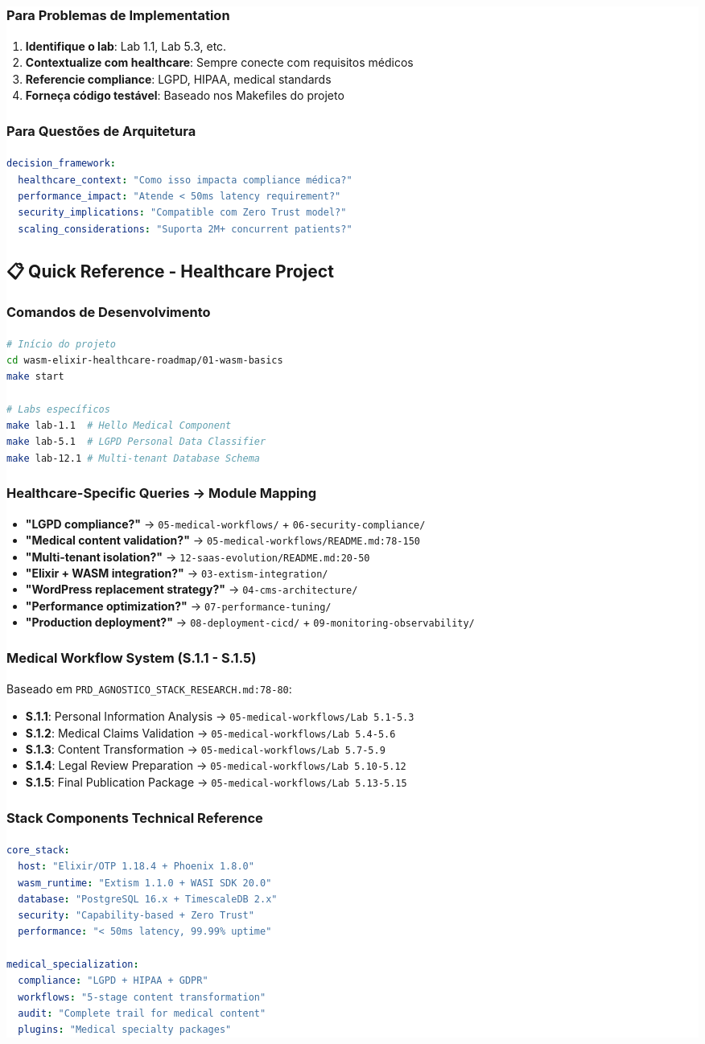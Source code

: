 ### **Para Problemas de Implementation**
1. **Identifique o lab**: Lab 1.1, Lab 5.3, etc.
2. **Contextualize com healthcare**: Sempre conecte com requisitos médicos
3. **Referencie compliance**: LGPD, HIPAA, medical standards
4. **Forneça código testável**: Baseado nos Makefiles do projeto

### **Para Questões de Arquitetura**
```yaml
decision_framework:
  healthcare_context: "Como isso impacta compliance médica?"
  performance_impact: "Atende < 50ms latency requirement?"
  security_implications: "Compatible com Zero Trust model?"
  scaling_considerations: "Suporta 2M+ concurrent patients?"
```

## 📋 Quick Reference - Healthcare Project

### **Comandos de Desenvolvimento**
```bash
# Início do projeto
cd wasm-elixir-healthcare-roadmap/01-wasm-basics
make start

# Labs específicos
make lab-1.1  # Hello Medical Component
make lab-5.1  # LGPD Personal Data Classifier
make lab-12.1 # Multi-tenant Database Schema
```

### **Healthcare-Specific Queries → Module Mapping**
- **"LGPD compliance?"** → `05-medical-workflows/` + `06-security-compliance/`
- **"Medical content validation?"** → `05-medical-workflows/README.md:78-150`
- **"Multi-tenant isolation?"** → `12-saas-evolution/README.md:20-50`
- **"Elixir + WASM integration?"** → `03-extism-integration/`
- **"WordPress replacement strategy?"** → `04-cms-architecture/`
- **"Performance optimization?"** → `07-performance-tuning/`
- **"Production deployment?"** → `08-deployment-cicd/` + `09-monitoring-observability/`

### **Medical Workflow System (S.1.1 - S.1.5)**
Baseado em `PRD_AGNOSTICO_STACK_RESEARCH.md:78-80`:
- **S.1.1**: Personal Information Analysis → `05-medical-workflows/Lab 5.1-5.3`
- **S.1.2**: Medical Claims Validation → `05-medical-workflows/Lab 5.4-5.6`
- **S.1.3**: Content Transformation → `05-medical-workflows/Lab 5.7-5.9`
- **S.1.4**: Legal Review Preparation → `05-medical-workflows/Lab 5.10-5.12`
- **S.1.5**: Final Publication Package → `05-medical-workflows/Lab 5.13-5.15`

### **Stack Components Technical Reference**
```yaml
core_stack:
  host: "Elixir/OTP 1.18.4 + Phoenix 1.8.0"
  wasm_runtime: "Extism 1.1.0 + WASI SDK 20.0"
  database: "PostgreSQL 16.x + TimescaleDB 2.x"
  security: "Capability-based + Zero Trust"
  performance: "< 50ms latency, 99.99% uptime"

medical_specialization:
  compliance: "LGPD + HIPAA + GDPR"
  workflows: "5-stage content transformation"
  audit: "Complete trail for medical content"
  plugins: "Medical specialty packages"
```

